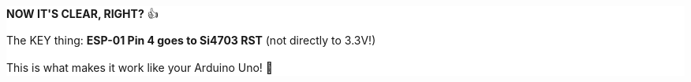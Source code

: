 
**NOW IT'S CLEAR, RIGHT?** 👍

The KEY thing: **ESP-01 Pin 4 goes to Si4703 RST** (not directly to 3.3V!)

This is what makes it work like your Arduino Uno! 🎯
